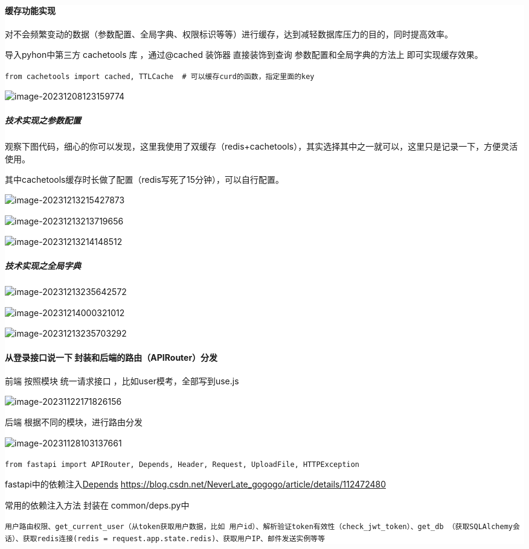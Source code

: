 

#### 缓存功能实现

对不会频繁变动的数据（参数配置、全局字典、权限标识等等）进行缓存，达到减轻数据库压力的目的，同时提高效率。

导入pyhon中第三方 cachetools 库 ，通过@cached 装饰器 直接装饰到查询 参数配置和全局字典的方法上 即可实现缓存效果。

```
from cachetools import cached, TTLCache  # 可以缓存curd的函数，指定里面的key
```

![image-20231208123159774](http://biji.51automate.cn/blogs/img/202312081232217.png)

##### 技术实现之参数配置

观察下图代码，细心的你可以发现，这里我使用了双缓存（redis+cachetools），其实选择其中之一就可以，这里只是记录一下，方便灵活使用。

其中cachetools缓存时长做了配置（redis写死了15分钟），可以自行配置。

![image-20231213215427873](http://biji.51automate.cn/blogs/img/202312132154390.png)

![image-20231213213719656](http://biji.51automate.cn/blogs/img/202312132137508.png)

![image-20231213214148512](http://biji.51automate.cn/blogs/img/202312132141711.png)

##### 技术实现之全局字典

![image-20231213235642572](http://biji.51automate.cn/blogs/img/202312132356293.png)

![image-20231214000321012](http://biji.51automate.cn/blogs/img/202312140003476.png)

![image-20231213235703292](http://biji.51automate.cn/blogs/img/202312132357404.png)



#### 从登录接口说一下 封装和后端的路由（APIRouter）分发

前端 按照模块 统一请求接口 ，比如user模考，全部写到use.js 

![image-20231122171826156](http://biji.51automate.cn/blogs/img/image-20231122171826156.png)

后端 根据不同的模块，进行路由分发

![image-20231128103137661](http://biji.51automate.cn/blogs/img/202311281031441.png)

```
from fastapi import APIRouter, Depends, Header, Request, UploadFile, HTTPException
```

fastapi中的依赖注入[Depends](https://blog.csdn.net/NeverLate_gogogo/article/details/112472480)   https://blog.csdn.net/NeverLate_gogogo/article/details/112472480

常用的依赖注入方法 封装在 common/deps.py中

```
用户路由权限、get_current_user（从token获取用户数据，比如 用户id）、解析验证token有效性（check_jwt_token）、get_db （获取SQLAlchemy会话）、获取redis连接(redis = request.app.state.redis)、获取用户IP、邮件发送实例等等
```
